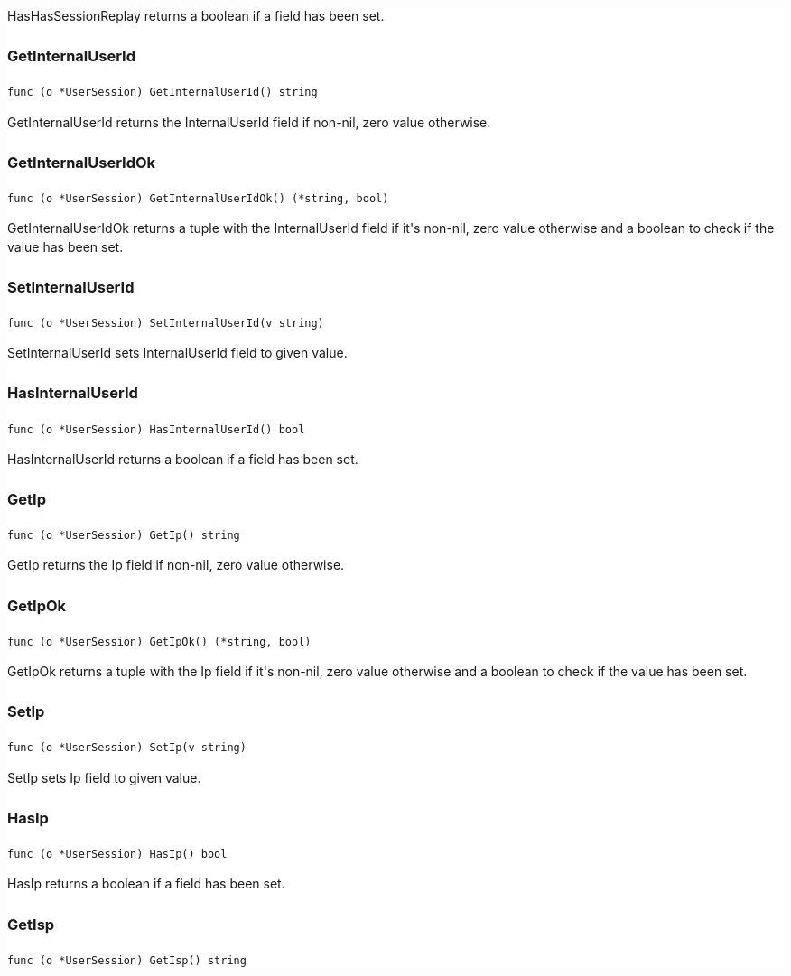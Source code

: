 HasHasSessionReplay returns a boolean if a field has been set.

### GetInternalUserId

`func (o *UserSession) GetInternalUserId() string`

GetInternalUserId returns the InternalUserId field if non-nil, zero value otherwise.

### GetInternalUserIdOk

`func (o *UserSession) GetInternalUserIdOk() (*string, bool)`

GetInternalUserIdOk returns a tuple with the InternalUserId field if it's non-nil, zero value otherwise
and a boolean to check if the value has been set.

### SetInternalUserId

`func (o *UserSession) SetInternalUserId(v string)`

SetInternalUserId sets InternalUserId field to given value.

### HasInternalUserId

`func (o *UserSession) HasInternalUserId() bool`

HasInternalUserId returns a boolean if a field has been set.

### GetIp

`func (o *UserSession) GetIp() string`

GetIp returns the Ip field if non-nil, zero value otherwise.

### GetIpOk

`func (o *UserSession) GetIpOk() (*string, bool)`

GetIpOk returns a tuple with the Ip field if it's non-nil, zero value otherwise
and a boolean to check if the value has been set.

### SetIp

`func (o *UserSession) SetIp(v string)`

SetIp sets Ip field to given value.

### HasIp

`func (o *UserSession) HasIp() bool`

HasIp returns a boolean if a field has been set.

### GetIsp

`func (o *UserSession) GetIsp() string`
